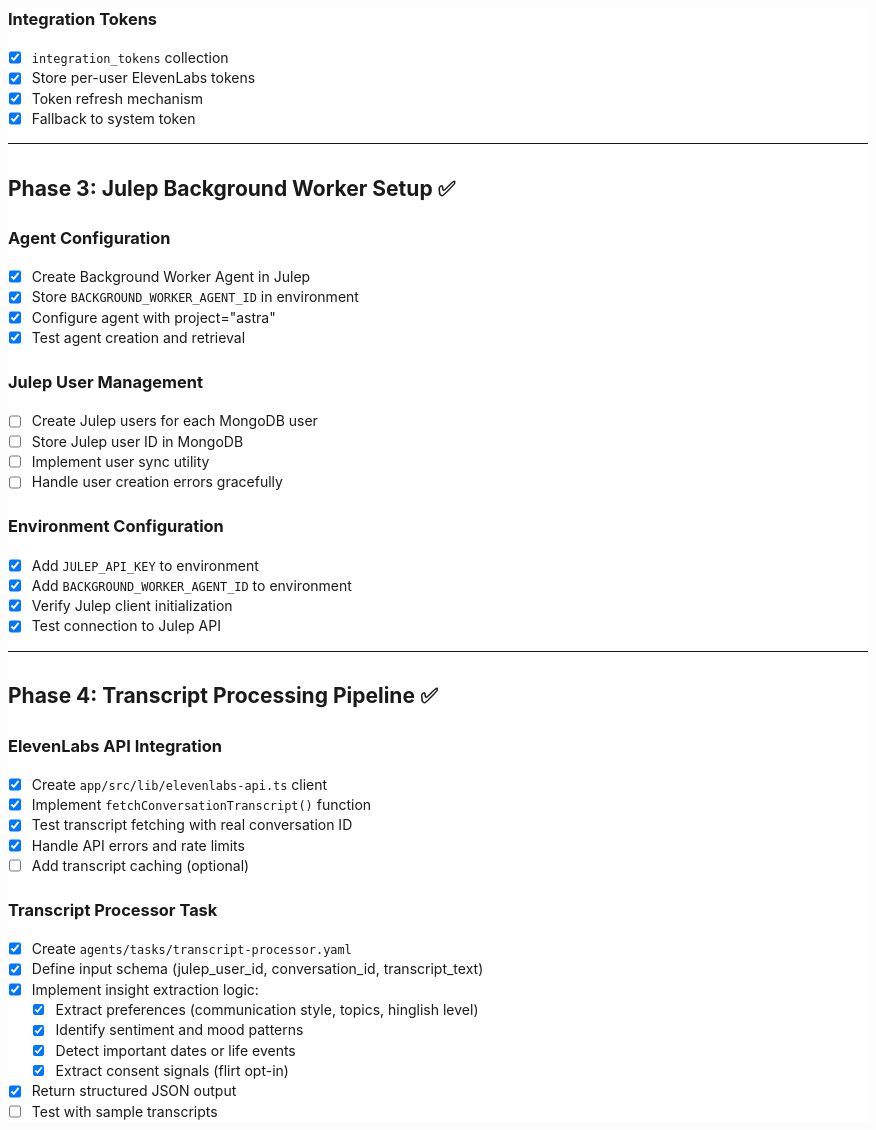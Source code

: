 ### Integration Tokens
- [x] `integration_tokens` collection
- [x] Store per-user ElevenLabs tokens
- [x] Token refresh mechanism
- [x] Fallback to system token

---

## Phase 3: Julep Background Worker Setup ✅

### Agent Configuration
- [x] Create Background Worker Agent in Julep
- [x] Store `BACKGROUND_WORKER_AGENT_ID` in environment
- [x] Configure agent with project="astra"
- [x] Test agent creation and retrieval

### Julep User Management
- [ ] Create Julep users for each MongoDB user
- [ ] Store Julep user ID in MongoDB
- [ ] Implement user sync utility
- [ ] Handle user creation errors gracefully

### Environment Configuration
- [x] Add `JULEP_API_KEY` to environment
- [x] Add `BACKGROUND_WORKER_AGENT_ID` to environment
- [x] Verify Julep client initialization
- [x] Test connection to Julep API

---

## Phase 4: Transcript Processing Pipeline ✅

### ElevenLabs API Integration
- [x] Create `app/src/lib/elevenlabs-api.ts` client
- [x] Implement `fetchConversationTranscript()` function
- [x] Test transcript fetching with real conversation ID
- [x] Handle API errors and rate limits
- [ ] Add transcript caching (optional)

### Transcript Processor Task
- [x] Create `agents/tasks/transcript-processor.yaml`
- [x] Define input schema (julep_user_id, conversation_id, transcript_text)
- [x] Implement insight extraction logic:
  - [x] Extract preferences (communication style, topics, hinglish level)
  - [x] Identify sentiment and mood patterns
  - [x] Detect important dates or life events
  - [x] Extract consent signals (flirt opt-in)
- [x] Return structured JSON output
- [ ] Test with sample transcripts
